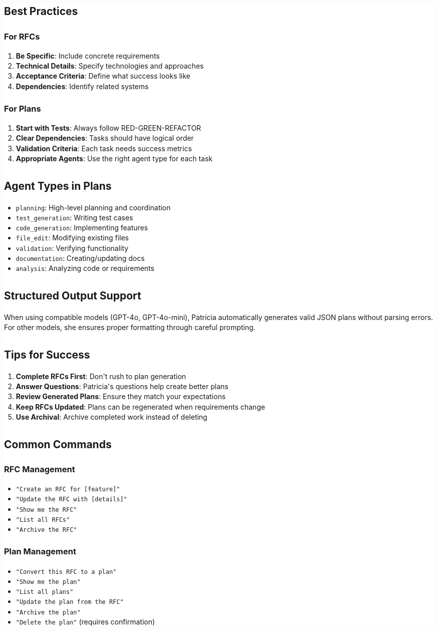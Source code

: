 ## Best Practices

### For RFCs
1. **Be Specific**: Include concrete requirements
2. **Technical Details**: Specify technologies and approaches
3. **Acceptance Criteria**: Define what success looks like
4. **Dependencies**: Identify related systems

### For Plans
1. **Start with Tests**: Always follow RED-GREEN-REFACTOR
2. **Clear Dependencies**: Tasks should have logical order
3. **Validation Criteria**: Each task needs success metrics
4. **Appropriate Agents**: Use the right agent type for each task

## Agent Types in Plans

- `planning`: High-level planning and coordination
- `test_generation`: Writing test cases
- `code_generation`: Implementing features
- `file_edit`: Modifying existing files
- `validation`: Verifying functionality
- `documentation`: Creating/updating docs
- `analysis`: Analyzing code or requirements

## Structured Output Support

When using compatible models (GPT-4o, GPT-4o-mini), Patricia automatically generates valid JSON plans without parsing errors. For other models, she ensures proper formatting through careful prompting.

## Tips for Success

1. **Complete RFCs First**: Don't rush to plan generation
2. **Answer Questions**: Patricia's questions help create better plans
3. **Review Generated Plans**: Ensure they match your expectations
4. **Keep RFCs Updated**: Plans can be regenerated when requirements change
5. **Use Archival**: Archive completed work instead of deleting

## Common Commands

### RFC Management
- `"Create an RFC for [feature]"`
- `"Update the RFC with [details]"`
- `"Show me the RFC"`
- `"List all RFCs"`
- `"Archive the RFC"`

### Plan Management
- `"Convert this RFC to a plan"`
- `"Show me the plan"`
- `"List all plans"`
- `"Update the plan from the RFC"`
- `"Archive the plan"`
- `"Delete the plan"` (requires confirmation)
